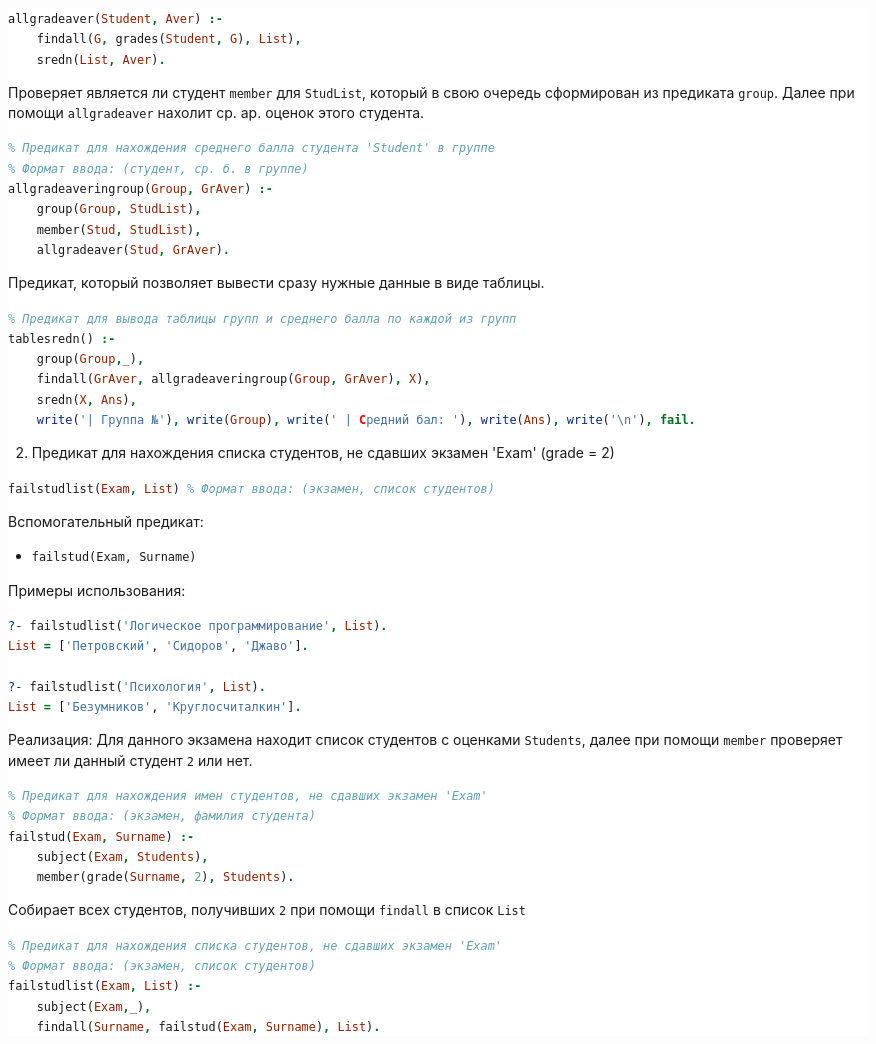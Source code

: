 ```prolog
allgradeaver(Student, Aver) :-
    findall(G, grades(Student, G), List),
    sredn(List, Aver).
```
Проверяет является ли студент `member` для `StudList`, который в свою очередь сформирован из предиката `group`. Далее при помощи `allgradeaver` нахолит ср. ар. оценок этого студента.
```prolog
% Предикат для нахождения среднего балла студента 'Student' в группе
% Формат ввода: (студент, ср. б. в группе)
allgradeaveringroup(Group, GrAver) :-
    group(Group, StudList),
    member(Stud, StudList),
    allgradeaver(Stud, GrAver).
```
Предикат, который позволяет вывести сразу нужные данные в виде таблицы.
```prolog
% Предикат для вывода таблицы групп и среднего балла по каждой из групп
tablesredn() :-
    group(Group,_),
    findall(GrAver, allgradeaveringroup(Group, GrAver), X),
    sredn(X, Ans),
    write('| Группа №'), write(Group), write(' | Cредний бал: '), write(Ans), write('\n'), fail.
```

2. Предикат для нахождения списка студентов, не сдавших экзамен 'Exam' (grade = 2)
```prolog
failstudlist(Exam, List) % Формат ввода: (экзамен, список студентов)
```

Вспомогательный предикат:
- `failstud(Exam, Surname)`

Примеры использования:
```prolog
?- failstudlist('Логическое программирование', List).
List = ['Петровский', 'Сидоров', 'Джаво'].

?- failstudlist('Психология', List).
List = ['Безумников', 'Круглосчиталкин'].
```

Реализация:
Для данного экзамена находит список студентов с оценками `Students`, далее при помощи `member` проверяет имеет ли данный студент `2` или нет.
```prolog
% Предикат для нахождения имен студентов, не сдавших экзамен 'Exam'
% Формат ввода: (экзамен, фамилия студента) 
failstud(Exam, Surname) :-
    subject(Exam, Students),
    member(grade(Surname, 2), Students).
```
Собирает всех студентов, получивших `2` при помощи `findall` в список `List`
```prolog
% Предикат для нахождения списка студентов, не сдавших экзамен 'Exam'
% Формат ввода: (экзамен, список студентов)
failstudlist(Exam, List) :-
    subject(Exam,_),
    findall(Surname, failstud(Exam, Surname), List).
```
